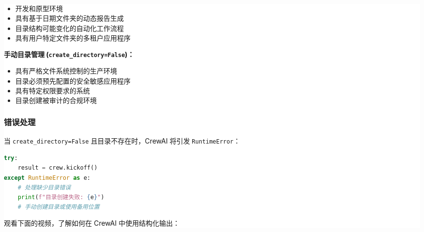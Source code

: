 * 开发和原型环境
* 具有基于日期文件夹的动态报告生成
* 目录结构可能变化的自动化工作流程
* 具有用户特定文件夹的多租户应用程序

**手动目录管理 (`create_directory=False`)：**

* 具有严格文件系统控制的生产环境
* 目录必须预先配置的安全敏感应用程序
* 具有特定权限要求的系统
* 目录创建被审计的合规环境

### 错误处理

当 `create_directory=False` 且目录不存在时，CrewAI 将引发 `RuntimeError`：

```python Code theme={null}
try:
    result = crew.kickoff()
except RuntimeError as e:
    # 处理缺少目录错误
    print(f"目录创建失败: {e}")
    # 手动创建目录或使用备用位置
```

观看下面的视频，了解如何在 CrewAI 中使用结构化输出：

<iframe className="w-full aspect-video rounded-xl" src="https://www.youtube.com/embed/dNpKQk5uxHw" title="CrewAI 中的结构化输出" frameBorder="0" allow="accelerometer; autoplay; clipboard-write; encrypted-media; gyroscope; picture-in-picture; web-share" referrerPolicy="strict-origin-when-cross-origin" allowFullScreen />

## 结论

任务是 CrewAI 中Agent行动的驱动力。
通过正确定义任务及其结果，您为 AI Agent有效工作奠定了基础，无论是独立还是作为协作单元。
为任务配备适当的工具、理解执行过程并遵循强大的验证实践对于最大化 CrewAI 的潜力至关重要，
确保Agent为其任务做好有效准备，并按预期执行任务。
